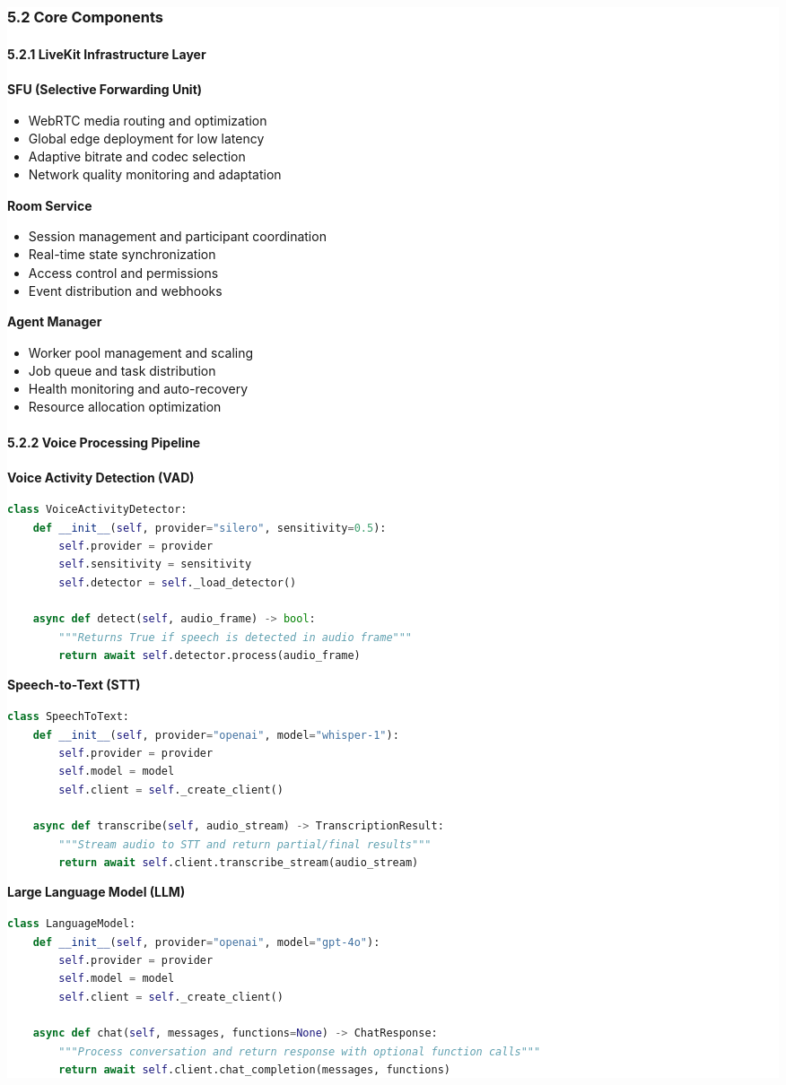### 5.2 Core Components

#### **5.2.1 LiveKit Infrastructure Layer**

**SFU (Selective Forwarding Unit)**
- WebRTC media routing and optimization
- Global edge deployment for low latency
- Adaptive bitrate and codec selection
- Network quality monitoring and adaptation

**Room Service**
- Session management and participant coordination
- Real-time state synchronization
- Access control and permissions
- Event distribution and webhooks

**Agent Manager**
- Worker pool management and scaling
- Job queue and task distribution
- Health monitoring and auto-recovery
- Resource allocation optimization

#### **5.2.2 Voice Processing Pipeline**

**Voice Activity Detection (VAD)**
```python
class VoiceActivityDetector:
    def __init__(self, provider="silero", sensitivity=0.5):
        self.provider = provider
        self.sensitivity = sensitivity
        self.detector = self._load_detector()
    
    async def detect(self, audio_frame) -> bool:
        """Returns True if speech is detected in audio frame"""
        return await self.detector.process(audio_frame)
```

**Speech-to-Text (STT)**
```python
class SpeechToText:
    def __init__(self, provider="openai", model="whisper-1"):
        self.provider = provider
        self.model = model
        self.client = self._create_client()
    
    async def transcribe(self, audio_stream) -> TranscriptionResult:
        """Stream audio to STT and return partial/final results"""
        return await self.client.transcribe_stream(audio_stream)
```

**Large Language Model (LLM)**
```python
class LanguageModel:
    def __init__(self, provider="openai", model="gpt-4o"):
        self.provider = provider
        self.model = model
        self.client = self._create_client()
    
    async def chat(self, messages, functions=None) -> ChatResponse:
        """Process conversation and return response with optional function calls"""
        return await self.client.chat_completion(messages, functions)
```
